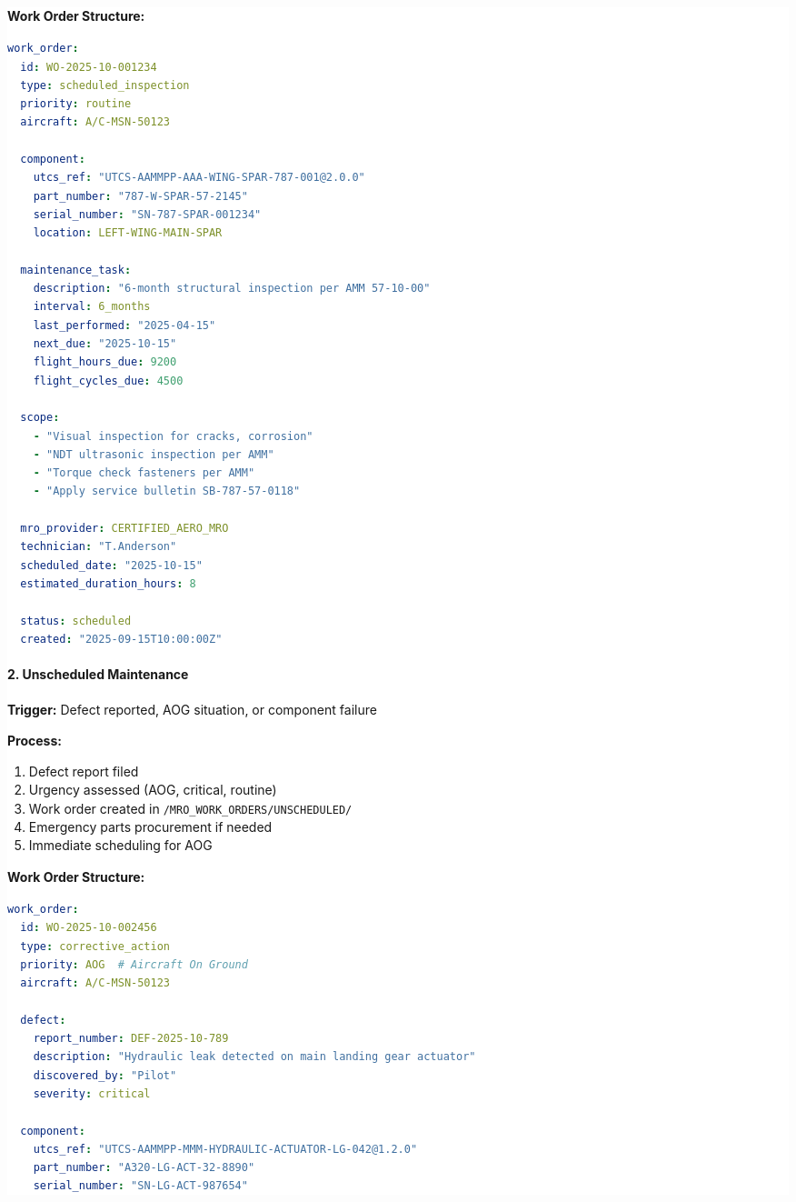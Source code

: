 **Work Order Structure:**
```yaml
work_order:
  id: WO-2025-10-001234
  type: scheduled_inspection
  priority: routine
  aircraft: A/C-MSN-50123
  
  component:
    utcs_ref: "UTCS-AAMMPP-AAA-WING-SPAR-787-001@2.0.0"
    part_number: "787-W-SPAR-57-2145"
    serial_number: "SN-787-SPAR-001234"
    location: LEFT-WING-MAIN-SPAR
    
  maintenance_task:
    description: "6-month structural inspection per AMM 57-10-00"
    interval: 6_months
    last_performed: "2025-04-15"
    next_due: "2025-10-15"
    flight_hours_due: 9200
    flight_cycles_due: 4500
    
  scope:
    - "Visual inspection for cracks, corrosion"
    - "NDT ultrasonic inspection per AMM"
    - "Torque check fasteners per AMM"
    - "Apply service bulletin SB-787-57-0118"
    
  mro_provider: CERTIFIED_AERO_MRO
  technician: "T.Anderson"
  scheduled_date: "2025-10-15"
  estimated_duration_hours: 8
  
  status: scheduled
  created: "2025-09-15T10:00:00Z"
```

#### 2. Unscheduled Maintenance
**Trigger:** Defect reported, AOG situation, or component failure

**Process:**
1. Defect report filed
2. Urgency assessed (AOG, critical, routine)
3. Work order created in `/MRO_WORK_ORDERS/UNSCHEDULED/`
4. Emergency parts procurement if needed
5. Immediate scheduling for AOG

**Work Order Structure:**
```yaml
work_order:
  id: WO-2025-10-002456
  type: corrective_action
  priority: AOG  # Aircraft On Ground
  aircraft: A/C-MSN-50123
  
  defect:
    report_number: DEF-2025-10-789
    description: "Hydraulic leak detected on main landing gear actuator"
    discovered_by: "Pilot"
    severity: critical
    
  component:
    utcs_ref: "UTCS-AAMMPP-MMM-HYDRAULIC-ACTUATOR-LG-042@1.2.0"
    part_number: "A320-LG-ACT-32-8890"
    serial_number: "SN-LG-ACT-987654"
```